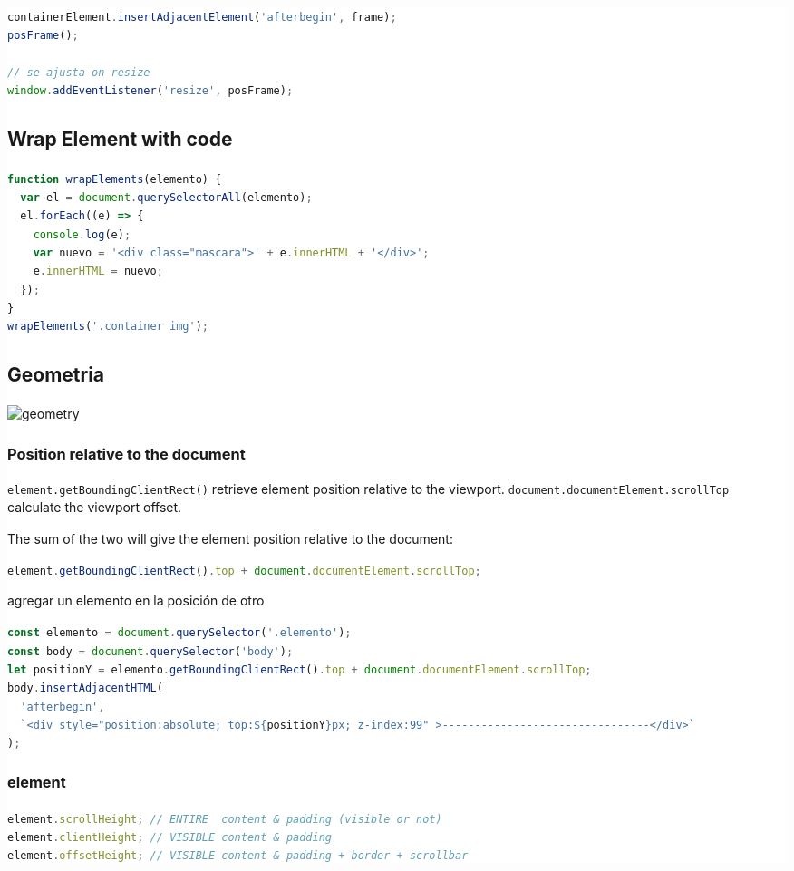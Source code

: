 ```javascript
containerElement.insertAdjacentElement('afterbegin', frame);
posFrame();

// se ajusta on resize
window.addEventListener('resize', posFrame);
```

## Wrap Element with code

```javascript
function wrapElements(elemento) {
  var el = document.querySelectorAll(elemento);
  el.forEach((e) => {
    console.log(e);
    var nuevo = '<div class="mascara">' + e.innerHTML + '</div>';
    e.innerHTML = nuevo;
  });
}
wrapElements('.container img');
```

## Geometria

![](docs/imgs/geometry.png 'geometry')

### Position relative to the document

`element.getBoundingClientRect()` retrieve element position relative to the viewport.
`document.documentElement.scrollTop ` calculate the viewport offset.

The sum of the two will give the element position relative to the document:

```javascript
element.getBoundingClientRect().top + document.documentElement.scrollTop;
```

agregar un elemento en la posición de otro

```javascript
const elemento = document.querySelector('.elemento');
const body = document.querySelector('body');
let positionY = elemento.getBoundingClientRect().top + document.documentElement.scrollTop;
body.insertAdjacentHTML(
  'afterbegin',
  `<div style="position:absolute; top:${positionY}px; z-index:99" >--------------------------------</div>`
);
```

### element

```javascript
element.scrollHeight; // ENTIRE  content & padding (visible or not)
element.clientHeight; // VISIBLE content & padding
element.offsetHeight; // VISIBLE content & padding + border + scrollbar
```
